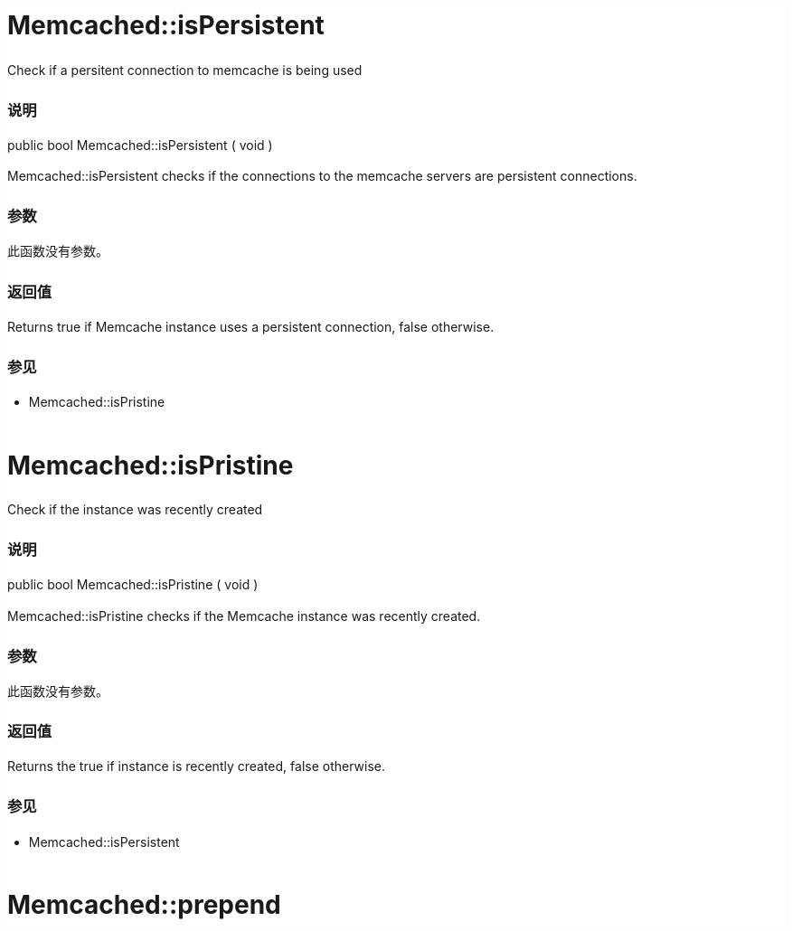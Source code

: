 Memcached::isPersistent
=======================

Check if a persitent connection to memcache is being used

### 说明

<span class="modifier">public</span> <span class="type">bool</span>
<span class="methodname">Memcached::isPersistent</span> ( <span
class="methodparam">void</span> )

<span class="function">Memcached::isPersistent</span> checks if the
connections to the memcache servers are persistent connections.

### 参数

此函数没有参数。

### 返回值

Returns true if Memcache instance uses a persistent connection, false
otherwise.

### 参见

-   <span class="methodname">Memcached::isPristine</span>

Memcached::isPristine
=====================

Check if the instance was recently created

### 说明

<span class="modifier">public</span> <span class="type">bool</span>
<span class="methodname">Memcached::isPristine</span> ( <span
class="methodparam">void</span> )

<span class="function">Memcached::isPristine</span> checks if the
Memcache instance was recently created.

### 参数

此函数没有参数。

### 返回值

Returns the true if instance is recently created, false otherwise.

### 参见

-   <span class="methodname">Memcached::isPersistent</span>

Memcached::prepend
==================
